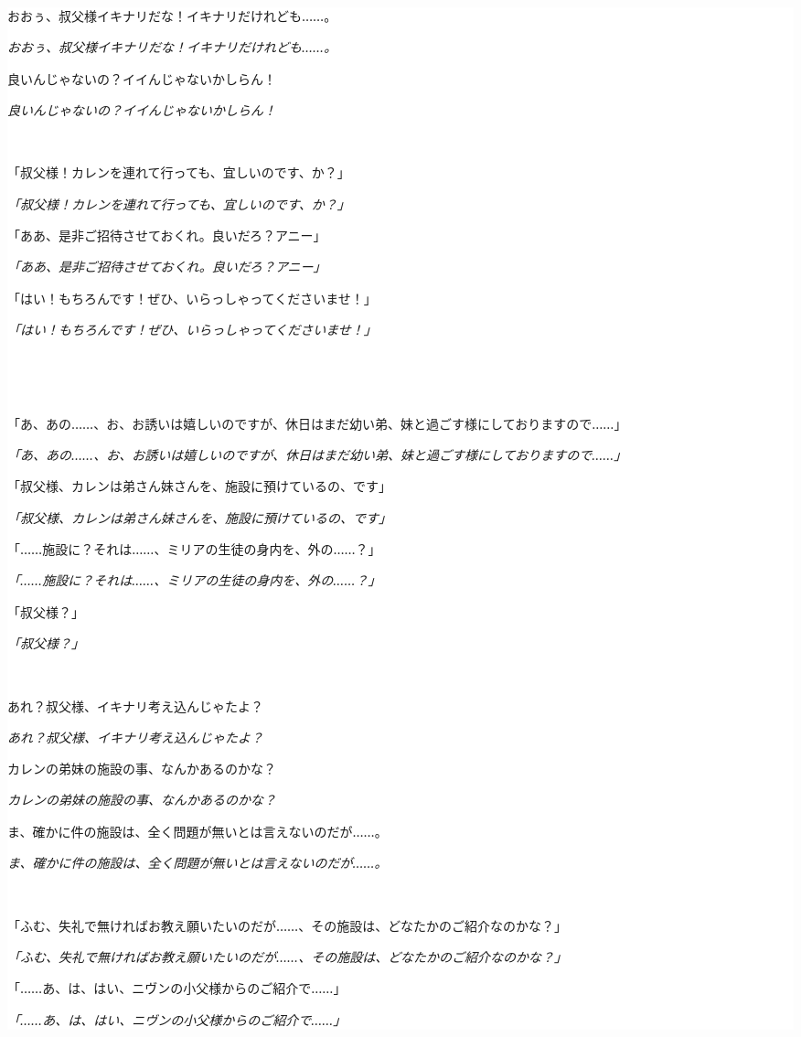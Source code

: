 おおぅ、叔父様イキナリだな！イキナリだけれども……。

*おおぅ、叔父様イキナリだな！イキナリだけれども……。*

良いんじゃないの？イイんじゃないかしらん！

*良いんじゃないの？イイんじゃないかしらん！*

&nbsp;

「叔父様！カレンを連れて行っても、宜しいのです、か？」

*「叔父様！カレンを連れて行っても、宜しいのです、か？」*

「ああ、是非ご招待させておくれ。良いだろ？アニー」

*「ああ、是非ご招待させておくれ。良いだろ？アニー」*

「はい！もちろんです！ぜひ、いらっしゃってくださいませ！」

*「はい！もちろんです！ぜひ、いらっしゃってくださいませ！」*

&nbsp;

&nbsp;

「あ、あの……、お、お誘いは嬉しいのですが、休日はまだ幼い弟、妹と過ごす様にしておりますので……」

*「あ、あの……、お、お誘いは嬉しいのですが、休日はまだ幼い弟、妹と過ごす様にしておりますので……」*

「叔父様、カレンは弟さん妹さんを、施設に預けているの、です」

*「叔父様、カレンは弟さん妹さんを、施設に預けているの、です」*

「……施設に？それは……、ミリアの生徒の身内を、外の……？」

*「……施設に？それは……、ミリアの生徒の身内を、外の……？」*

「叔父様？」

*「叔父様？」*

&nbsp;

あれ？叔父様、イキナリ考え込んじゃたよ？

*あれ？叔父様、イキナリ考え込んじゃたよ？*

カレンの弟妹の施設の事、なんかあるのかな？

*カレンの弟妹の施設の事、なんかあるのかな？*

ま、確かに件の施設は、全く問題が無いとは言えないのだが……。

*ま、確かに件の施設は、全く問題が無いとは言えないのだが……。*

&nbsp;

「ふむ、失礼で無ければお教え願いたいのだが……、その施設は、どなたかのご紹介なのかな？」

*「ふむ、失礼で無ければお教え願いたいのだが……、その施設は、どなたかのご紹介なのかな？」*

「……あ、は、はい、ニヴンの小父様からのご紹介で……」

*「……あ、は、はい、ニヴンの小父様からのご紹介で……」*
